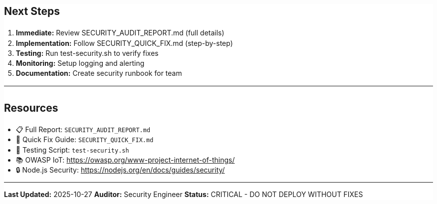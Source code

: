 ## Next Steps

1. **Immediate:** Review SECURITY_AUDIT_REPORT.md (full details)
2. **Implementation:** Follow SECURITY_QUICK_FIX.md (step-by-step)
3. **Testing:** Run test-security.sh to verify fixes
4. **Monitoring:** Setup logging and alerting
5. **Documentation:** Create security runbook for team

---

## Resources

- 📋 Full Report: `SECURITY_AUDIT_REPORT.md`
- 🔧 Quick Fix Guide: `SECURITY_QUICK_FIX.md`
- 🧪 Testing Script: `test-security.sh`
- 📚 OWASP IoT: https://owasp.org/www-project-internet-of-things/
- 🔒 Node.js Security: https://nodejs.org/en/docs/guides/security/

---

**Last Updated:** 2025-10-27
**Auditor:** Security Engineer
**Status:** CRITICAL - DO NOT DEPLOY WITHOUT FIXES
